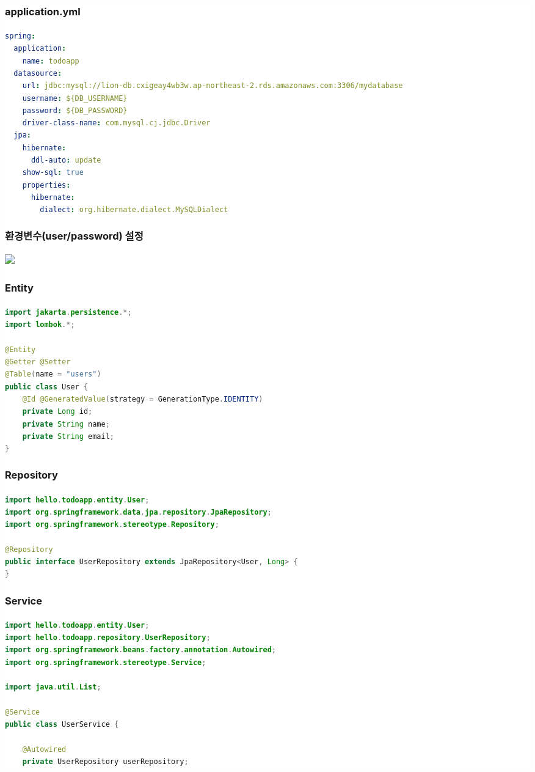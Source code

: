 ### application.yml
```yaml
spring:
  application:
    name: todoapp
  datasource:
    url: jdbc:mysql://lion-db.cxigeay4wb3w.ap-northeast-2.rds.amazonaws.com:3306/mydatabase
    username: ${DB_USERNAME}
    password: ${DB_PASSWORD}
    driver-class-name: com.mysql.cj.jdbc.Driver
  jpa:
    hibernate:
      ddl-auto: update
    show-sql: true
    properties:
      hibernate:
        dialect: org.hibernate.dialect.MySQLDialect
```

### 환경변수(user/password) 설정
![](https://github.com/hamsangjin/TIL/assets/103736614/b66068ed-dd78-463a-b58c-291e2ff08561)

### Entity
```java
import jakarta.persistence.*;
import lombok.*;

@Entity
@Getter @Setter
@Table(name = "users")
public class User {
    @Id @GeneratedValue(strategy = GenerationType.IDENTITY)
    private Long id;
    private String name;
    private String email;
}
```

### Repository
```java
import hello.todoapp.entity.User;
import org.springframework.data.jpa.repository.JpaRepository;
import org.springframework.stereotype.Repository;

@Repository
public interface UserRepository extends JpaRepository<User, Long> {
}
```

### Service
```java
import hello.todoapp.entity.User;
import hello.todoapp.repository.UserRepository;
import org.springframework.beans.factory.annotation.Autowired;
import org.springframework.stereotype.Service;

import java.util.List;

@Service
public class UserService {

    @Autowired
    private UserRepository userRepository;
```